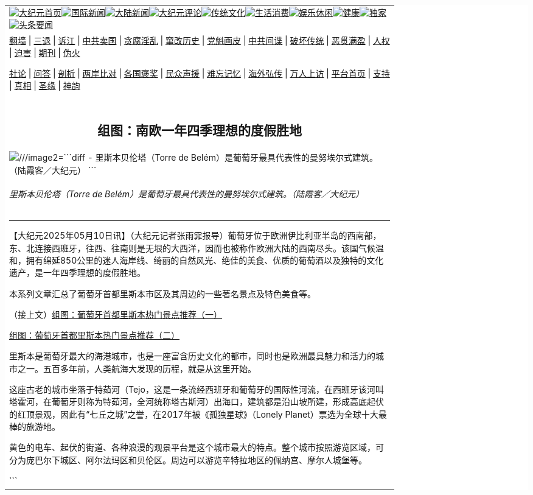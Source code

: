 <a name="1" id="1" target="_blank"></a><span id="1"></span>
<table align=center border="0"><tr><td colspan="2" VALIGN=TOP><a href="https://github.com/1992513/djy/blob/master/gb/nf1351518.md#1"><img src="https://raw.githubusercontent.com/1992513/www/master/t/djy/1.jpg" title="大纪元首页" alt="大纪元首页"></a><a href="https://github.com/1992513/djy/blob/master/gb/n24hr.md#1"><img src="https://raw.githubusercontent.com/1992513/www/master/t/djy/3.jpg" title="国际新闻" alt="国际新闻"></a><a href="https://github.com/1992513/djy/blob/master/gb/nsc413.md#1"><img src="https://raw.githubusercontent.com/1992513/www/master/t/djy/4.jpg" title="大陆新闻" alt="大陆新闻"></a><a href="https://github.com/1992513/djy/blob/master/gb/news392.md#1"><img src="https://raw.githubusercontent.com/1992513/www/master/t/djy/5.jpg" title="大纪元评论" alt="大纪元评论"></a><a href="https://github.com/1992513/djy/blob/master/gb/news2007.md#1"><img src="https://raw.githubusercontent.com/1992513/www/master/t/djy/6.jpg" title="传统文化" alt="传统文化"></a><a href="https://github.com/1992513/djy/blob/master/gb/news2008.md#1"><img src="https://raw.githubusercontent.com/1992513/www/master/t/djy/7.jpg" title="生活消费" alt="生活消费"></a><a href="https://github.com/1992513/djy/blob/master/gb/ncyule.md#1"><img src="https://raw.githubusercontent.com/1992513/www/master/t/djy/8.jpg" title="娱乐休闲" alt="娱乐休闲"></a><a href="https://github.com/1992513/djy/blob/master/gb/nsc1002.md#1"><img src="https://raw.githubusercontent.com/1992513/www/master/t/djy/9.jpg" title="健康" alt="健康"></a><a href="https://github.com/1992513/djy/blob/master/gb/nf6092.md#1"><img src="https://raw.githubusercontent.com/1992513/www/master/t/djy/10a.jpg" title="独家" alt="独家"></a><a href="https://github.com/1992513/djy/blob/master/gb/nf4514.md#1"><img src="https://raw.githubusercontent.com/1992513/www/master/t/djy/12a.jpg" title="头条要闻" alt="头条要闻"></a></td></tr>
<tr><td colspan="2" VALIGN=TOP><a target="_blank" href="https://github.com/1992513/www/blob/master/README.md?zsrh#1">翻墙</a> | <a target="_blank" href="https://github.com/1992513/djy/blob/master/gb/nf5657.md#1">三退</a> | <a target="_blank" href="https://github.com/1992513/djy/blob/master/gb/nf6124.md#1">诉江</a> | <a target="_blank" href="https://github.com/1992513/djy/blob/master/gb/nf1176117.md#1">中共卖国</a> | <a target="_blank" href="https://github.com/1992513/djy/blob/master/gb/nf5773.md#1">贪腐淫乱</a> | <a target="_blank" href="https://github.com/1992513/djy/blob/master/gb/nf1176115.md#1">窜改历史</a> | <a target="_blank" href="https://github.com/1992513/djy/blob/master/gb/nf1176107.md#1">党魁画皮</a> | <a target="_blank" href="https://github.com/1992513/djy/blob/master/gb/nf1320400.md#1">中共间谍</a> | <a target="_blank" href="https://github.com/1992513/djy/blob/master/gb/nf1176114.md#1">破坏传统</a> | <a target="_blank" href="https://github.com/1992513/ntdtv/blob/master/gb/prog447_1.md#1">恶贯满盈</a> | <a target="_blank" href="https://github.com/1992513/djy/blob/master/gb/ncid278.md#1">人权</a> | <a target="_blank" href="https://github.com/1992513/djy/blob/master/gb/nf1176111.md#1">迫害</a> | <a target="_blank" href="https://gitlab.com/szzdlab/mh-qikan/blob/master/README.md#1">期刊</a> | <a target="_blank" href="https://github.com/1992513/djy/blob/master/gb/nf5562.md#1">伪火</a></p><p><a target="_blank" href="https://github.com/1992513/djy/blob/master/gb/9p.md#1">社论</a> | <a target="_blank" href="https://github.com/1992513/djy/blob/master/gb/nf4378.md#1">问答</a> | <a target="_blank" href="https://github.com/1992513/djy/blob/master/gb/nf5792.md#1">剖析</a> | <a target="_blank" href="https://github.com/1992513/djy/blob/master/gb/nf5735.md#1">两岸比对</a> | <a target="_blank" href="https://github.com/1992513/djy/blob/master/gb/nf6119.md#1">各国褒奖</a> | <a target="_blank" href="https://github.com/1992513/djy/blob/master/gb/nf6120.md#1">民众声援</a> | <a target="_blank" href="https://github.com/1992513/djy/blob/master/gb/nf1188594.md#1">难忘记忆</a> | <a target="_blank" href="https://github.com/1992513/djy/blob/master/gb/nf3180.md#1">海外弘传</a> | <a target="_blank" href="https://github.com/1992513/djy/blob/master/gb/nf5410.md#1">万人上访</a> | <a target="_blank" href="https://github.com/1992513/www/blob/master/README.md?zsrh#1">平台首页</a> | <a target="_blank" href="https://github.com/1992513/djy/blob/master/gb/nf4386.md#1">支持</a> | <a target="_blank" href="https://github.com/1992513/djy/blob/master/gb/nf4389.md#1">真相</a> | <a target="_blank" href="https://github.com/1992513/djy/blob/master/gb/nf5790.md#1">圣缘</a> | <a target="_blank" href="https://github.com/1992513/djy/blob/master/gb/nf4786.md#1">神韵</a></td></tr>
<tr><td VALIGN=TOP width="626"><h2 align=center>组图：南欧一年四季理想的度假胜地</h2>
<img width="600" src="https://i.epochtimes.com/assets/uploads/2025/05/id14504209-20240426_154003-600x400.jpg" />///image2=```diff
- 里斯本贝伦塔（Torre de Belém）是葡萄牙最具代表性的曼努埃尔式建筑。（陆霞客／大纪元）
```
<h6>里斯本贝伦塔（Torre de Belém）是葡萄牙最具代表性的曼努埃尔式建筑。（陆霞客／大纪元）
</h6>
<hr>
	<p>【大纪元2025年05月10日讯】（大纪元记者张雨霏报导）葡萄牙位于欧洲伊比利亚半岛的西南部，东、北连接西班牙，往西、往南则是无垠的大西洋，因而也被称作欧洲大陆的西南尽头。该国气候温和，拥有绵延850公里的迷人海岸线、绮丽的自然风光、绝佳的美食、优质的葡萄酒以及独特的文化遗产，是一年四季理想的度假胜地。</p>
<p>本系列文章汇总了葡萄牙首都里斯本市区及其周边的一些著名景点及特色美食等。</p>
<p>（接上文）<ahref=><a href="https://github.com/1992513/djy/blob/master/gb/25/5/6/n14500590.md#1">组图：葡萄牙首都里斯本热门景点推荐（一）</a></p>
<p><ahref=><a href="https://github.com/1992513/djy/blob/master/gb/25/5/8/n14502029.md#1">组图：葡萄牙首都里斯本热门景点推荐（二）</a></p>
<p>里斯本是葡萄牙最大的海港城市，也是一座富含历史文化的都市，同时也是欧洲最具魅力和活力的城市之一。五百多年前，人类航海大发现的历程，就是从这里开始。</p>
<p>这座古老的城市坐落于特茹河（Tejo，这是一条流经西班牙和葡萄牙的国际性河流，在西班牙该河叫塔霍河，在葡萄牙则称为特茹河，全河统称塔古斯河）出海口，建筑都是沿山坡所建，形成高底起伏的红顶景观，因此有“七丘之城”之誉，在2017年被《孤独星球》（Lonely Planet）票选为全球十大最棒的旅游地。</p>
<p>黄色的电车、起伏的街道、各种浪漫的观景平台是这个城市最大的特点。整个城市按照游览区域，可分为庞巴尔下城区、阿尔法玛区和贝伦区。周边可以游览辛特拉地区的佩纳宫、摩尔人城堡等。</p>
</p>
```